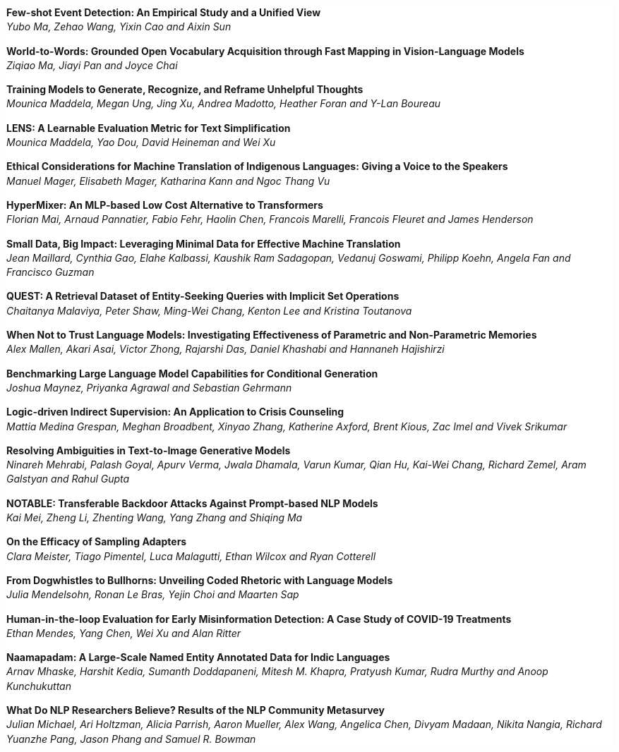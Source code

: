 **Few-shot Event Detection: An Empirical Study and a Unified View**<br>_Yubo Ma, Zehao Wang, Yixin Cao and Aixin Sun_

**World-to-Words: Grounded Open Vocabulary Acquisition through Fast Mapping in Vision-Language Models**<br>_Ziqiao Ma, Jiayi Pan and Joyce Chai_

**Training Models to Generate, Recognize, and Reframe Unhelpful Thoughts**<br>_Mounica Maddela, Megan Ung, Jing Xu, Andrea Madotto, Heather Foran and Y-Lan Boureau_

**LENS: A Learnable Evaluation Metric for Text Simplification**<br>_Mounica Maddela, Yao Dou, David Heineman and Wei Xu_

**Ethical Considerations for Machine Translation of Indigenous Languages: Giving a Voice to the Speakers**<br>_Manuel Mager, Elisabeth Mager, Katharina Kann and Ngoc Thang Vu_

**HyperMixer: An MLP-based Low Cost Alternative to Transformers**<br>_Florian Mai, Arnaud Pannatier, Fabio Fehr, Haolin Chen, Francois Marelli, Francois Fleuret and James Henderson_

**Small Data, Big Impact: Leveraging Minimal Data for Effective Machine Translation**<br>_Jean Maillard, Cynthia Gao, Elahe Kalbassi, Kaushik Ram Sadagopan, Vedanuj Goswami, Philipp Koehn, Angela Fan and Francisco Guzman_

**QUEST: A Retrieval Dataset of Entity-Seeking Queries with Implicit Set Operations**<br>_Chaitanya Malaviya, Peter Shaw, Ming-Wei Chang, Kenton Lee and Kristina Toutanova_

**When Not to Trust Language Models: Investigating Effectiveness of Parametric and Non-Parametric Memories**<br>_Alex Mallen, Akari Asai, Victor Zhong, Rajarshi Das, Daniel Khashabi and Hannaneh Hajishirzi_

**Benchmarking Large Language Model Capabilities for Conditional Generation**<br>_Joshua Maynez, Priyanka Agrawal and Sebastian Gehrmann_

**Logic-driven Indirect Supervision: An Application to Crisis Counseling**<br>_Mattia Medina Grespan, Meghan Broadbent, Xinyao Zhang, Katherine Axford, Brent Kious, Zac Imel and Vivek Srikumar_

**Resolving Ambiguities in Text-to-Image Generative Models**<br>_Ninareh Mehrabi, Palash Goyal, Apurv Verma, Jwala Dhamala, Varun Kumar, Qian Hu, Kai-Wei Chang, Richard Zemel, Aram Galstyan and Rahul Gupta_

**NOTABLE: Transferable Backdoor Attacks Against Prompt-based NLP Models**<br>_Kai Mei, Zheng Li, Zhenting Wang, Yang Zhang and Shiqing Ma_

**On the Efficacy of Sampling Adapters**<br>_Clara Meister, Tiago Pimentel, Luca Malagutti, Ethan Wilcox and Ryan Cotterell_

**From Dogwhistles to Bullhorns: Unveiling Coded Rhetoric with Language Models**<br>_Julia Mendelsohn, Ronan Le Bras, Yejin Choi and Maarten Sap_

**Human-in-the-loop Evaluation for Early Misinformation Detection: A Case Study of COVID-19 Treatments**<br>_Ethan Mendes, Yang Chen, Wei Xu and Alan Ritter_

**Naamapadam: A Large-Scale Named Entity Annotated Data for Indic Languages**<br>_Arnav Mhaske, Harshit Kedia, Sumanth Doddapaneni, Mitesh M. Khapra, Pratyush Kumar, Rudra Murthy and Anoop Kunchukuttan_

**What Do NLP Researchers Believe? Results of the NLP Community Metasurvey**<br>_Julian Michael, Ari Holtzman, Alicia Parrish, Aaron Mueller, Alex Wang, Angelica Chen, Divyam Madaan, Nikita Nangia, Richard Yuanzhe Pang, Jason Phang and Samuel R. Bowman_
